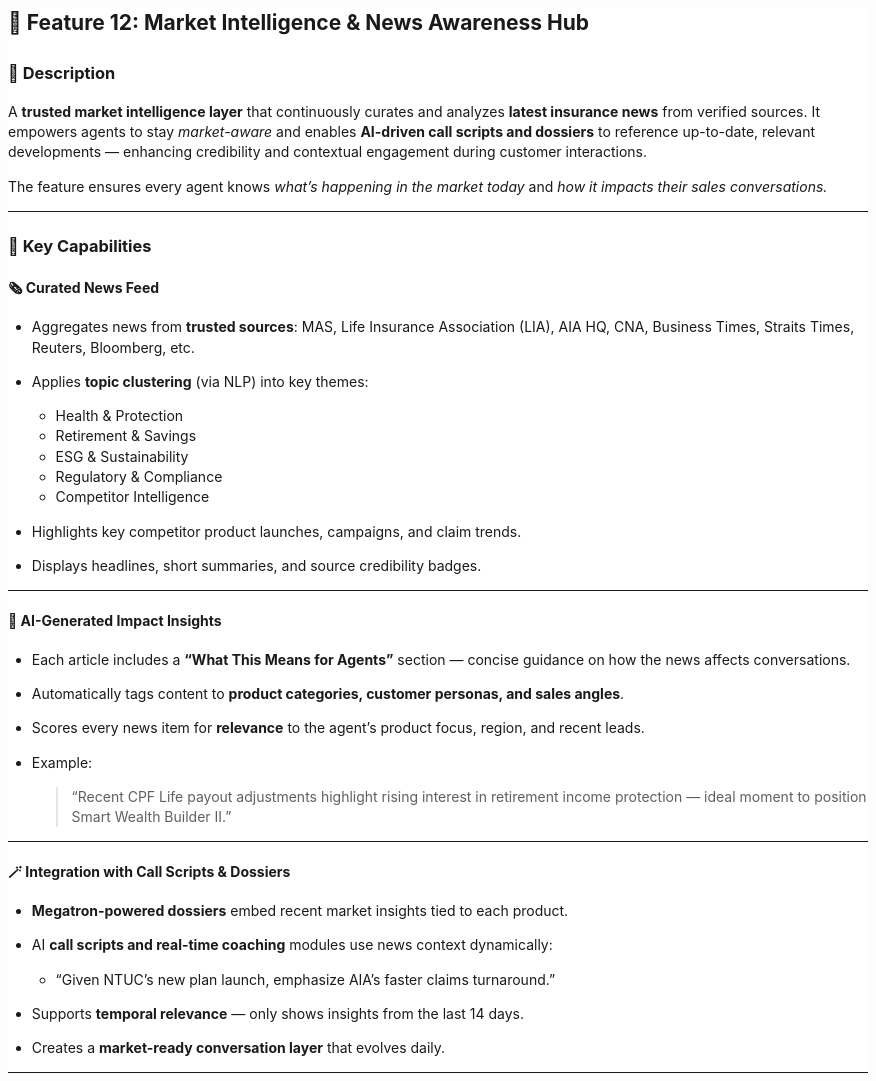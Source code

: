 
## 📰 Feature 12: Market Intelligence & News Awareness Hub

### 📝 **Description**

A **trusted market intelligence layer** that continuously curates and analyzes **latest insurance news** from verified sources.
It empowers agents to stay *market-aware* and enables **AI-driven call scripts and dossiers** to reference up-to-date, relevant developments — enhancing credibility and contextual engagement during customer interactions.

The feature ensures every agent knows *what’s happening in the market today* and *how it impacts their sales conversations.*

---

### 🧩 **Key Capabilities**

#### 🗞️ **Curated News Feed**

* Aggregates news from **trusted sources**: MAS, Life Insurance Association (LIA), AIA HQ, CNA, Business Times, Straits Times, Reuters, Bloomberg, etc.
* Applies **topic clustering** (via NLP) into key themes:

  * Health & Protection
  * Retirement & Savings
  * ESG & Sustainability
  * Regulatory & Compliance
  * Competitor Intelligence
* Highlights key competitor product launches, campaigns, and claim trends.
* Displays headlines, short summaries, and source credibility badges.

---

#### 🧠 **AI-Generated Impact Insights**

* Each article includes a **“What This Means for Agents”** section — concise guidance on how the news affects conversations.
* Automatically tags content to **product categories, customer personas, and sales angles**.
* Scores every news item for **relevance** to the agent’s product focus, region, and recent leads.
* Example:

  > “Recent CPF Life payout adjustments highlight rising interest in retirement income protection — ideal moment to position Smart Wealth Builder II.”

---

#### 🪄 **Integration with Call Scripts & Dossiers**

* **Megatron-powered dossiers** embed recent market insights tied to each product.
* AI **call scripts and real-time coaching** modules use news context dynamically:

  * “Given NTUC’s new plan launch, emphasize AIA’s faster claims turnaround.”
* Supports **temporal relevance** — only shows insights from the last 14 days.
* Creates a **market-ready conversation layer** that evolves daily.

---